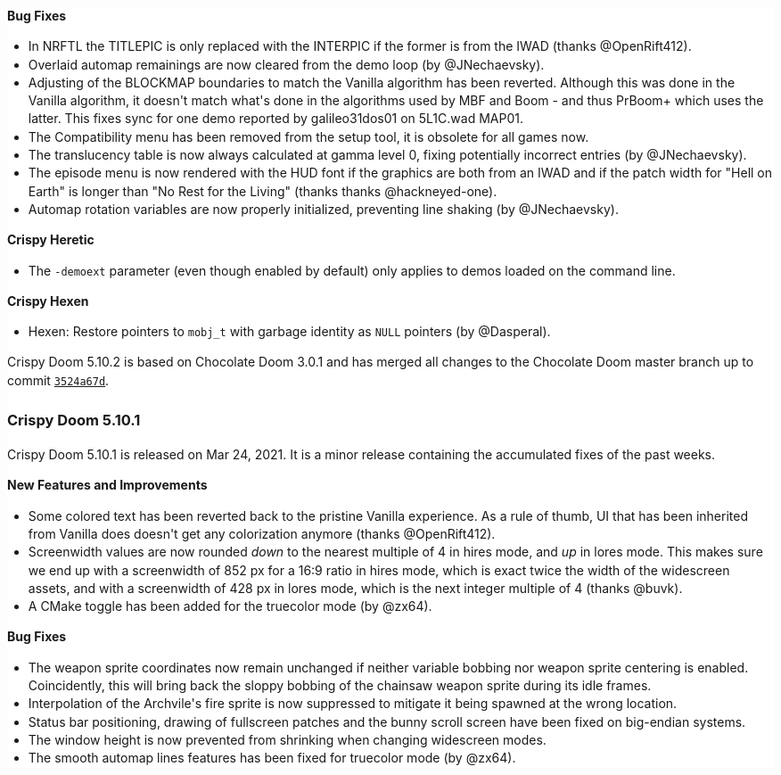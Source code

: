 **Bug Fixes**

 * In NRFTL the TITLEPIC is only replaced with the INTERPIC if the former is from the IWAD (thanks @OpenRift412).
 * Overlaid automap remainings are now cleared from the demo loop (by @JNechaevsky).
 * Adjusting of the BLOCKMAP boundaries to match the Vanilla algorithm has been reverted. Although this was done in the Vanilla algorithm, it doesn't match what's done in the algorithms used by MBF and Boom - and thus PrBoom+ which uses the latter. This fixes sync for one demo reported by galileo31dos01 on 5L1C.wad MAP01.
 * The Compatibility menu has been removed from the setup tool, it is obsolete for all games now.
 * The translucency table is now always calculated at gamma level 0, fixing potentially incorrect entries (by @JNechaevsky).
 * The episode menu is now rendered with the HUD font if the graphics are both from an IWAD and if the patch width for "Hell on Earth" is longer than "No Rest for the Living" (thanks thanks @hackneyed-one).
 * Automap rotation variables are now properly initialized, preventing line shaking (by @JNechaevsky).

**Crispy Heretic**

 * The `-demoext` parameter (even though enabled by default) only applies to demos loaded on the command line.

**Crispy Hexen**

 * Hexen: Restore pointers to `mobj_t` with garbage identity as `NULL` pointers (by @Dasperal).

Crispy Doom 5.10.2 is based on Chocolate Doom 3.0.1 and has merged all changes to the Chocolate Doom master branch up to commit [`3524a67d`](https://github.com/chocolate-doom/chocolate-doom/commit/3524a67dd3c7d48a172c83d3ae170a7176fb3cfa).

### Crispy Doom 5.10.1

Crispy Doom 5.10.1 is released on Mar 24, 2021. It is a minor release containing the accumulated fixes of the past weeks.

**New Features and Improvements**

 * Some colored text has been reverted back to the pristine Vanilla experience. As a rule of thumb, UI that has been inherited from Vanilla does doesn't get any colorization anymore (thanks @OpenRift412).
 * Screenwidth values are now rounded *down* to the nearest multiple of 4 in hires mode, and *up* in lores mode. This makes sure we end up with a screenwidth of 852 px for a 16:9 ratio in hires mode, which is exact twice the width of the widescreen assets, and with a screenwidth of 428 px in lores mode, which is the next integer multiple of 4 (thanks @buvk).
 * A CMake toggle has been added for the truecolor mode (by @zx64).

**Bug Fixes**

 * The weapon sprite coordinates now remain unchanged if neither variable bobbing nor weapon sprite centering is enabled. Coincidently, this will bring back the sloppy bobbing of the chainsaw weapon sprite during its idle frames.
 * Interpolation of the Archvile's fire sprite is now suppressed to mitigate it being spawned at the wrong location.
 * Status bar positioning, drawing of fullscreen patches and the bunny scroll screen have been fixed on big-endian systems.
 * The window height is now prevented from shrinking when changing widescreen modes.
 * The smooth automap lines features has been fixed for truecolor mode (by @zx64).
